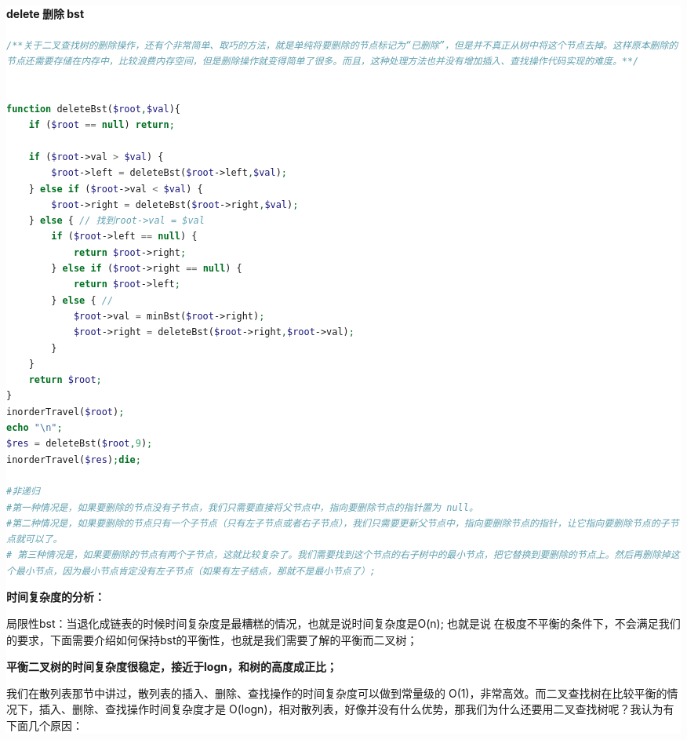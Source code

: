 





#### delete  删除 bst

`````php
/**关于二叉查找树的删除操作，还有个非常简单、取巧的方法，就是单纯将要删除的节点标记为“已删除”，但是并不真正从树中将这个节点去掉。这样原本删除的节点还需要存储在内存中，比较浪费内存空间，但是删除操作就变得简单了很多。而且，这种处理方法也并没有增加插入、查找操作代码实现的难度。**/


function deleteBst($root,$val){
    if ($root == null) return;

    if ($root->val > $val) {
        $root->left = deleteBst($root->left,$val); 
    } else if ($root->val < $val) {
        $root->right = deleteBst($root->right,$val);
    } else { // 找到root->val = $val
        if ($root->left == null) {
            return $root->right;
        } else if ($root->right == null) {
            return $root->left;
        } else { //
            $root->val = minBst($root->right);
            $root->right = deleteBst($root->right,$root->val);
        }
    }
    return $root;
}
inorderTravel($root);
echo "\n";
$res = deleteBst($root,9);
inorderTravel($res);die;

#非递归
#第一种情况是，如果要删除的节点没有子节点，我们只需要直接将父节点中，指向要删除节点的指针置为 null。
#第二种情况是，如果要删除的节点只有一个子节点（只有左子节点或者右子节点），我们只需要更新父节点中，指向要删除节点的指针，让它指向要删除节点的子节点就可以了。
# 第三种情况是，如果要删除的节点有两个子节点，这就比较复杂了。我们需要找到这个节点的右子树中的最小节点，把它替换到要删除的节点上。然后再删除掉这个最小节点，因为最小节点肯定没有左子节点（如果有左子结点，那就不是最小节点了）;

`````

**时间复杂度的分析：**   

局限性bst：当退化成链表的时候时间复杂度是最糟糕的情况，也就是说时间复杂度是O(n); 也就是说 在极度不平衡的条件下，不会满足我们的要求，下面需要介绍如何保持bst的平衡性，也就是我们需要了解的平衡而二叉树；

**平衡二叉树的时间复杂度很稳定，接近于logn，和树的高度成正比；**





我们在散列表那节中讲过，散列表的插入、删除、查找操作的时间复杂度可以做到常量级的 O(1)，非常高效。而二叉查找树在比较平衡的情况下，插入、删除、查找操作时间复杂度才是 O(logn)，相对散列表，好像并没有什么优势，那我们为什么还要用二叉查找树呢？我认为有下面几个原因：
